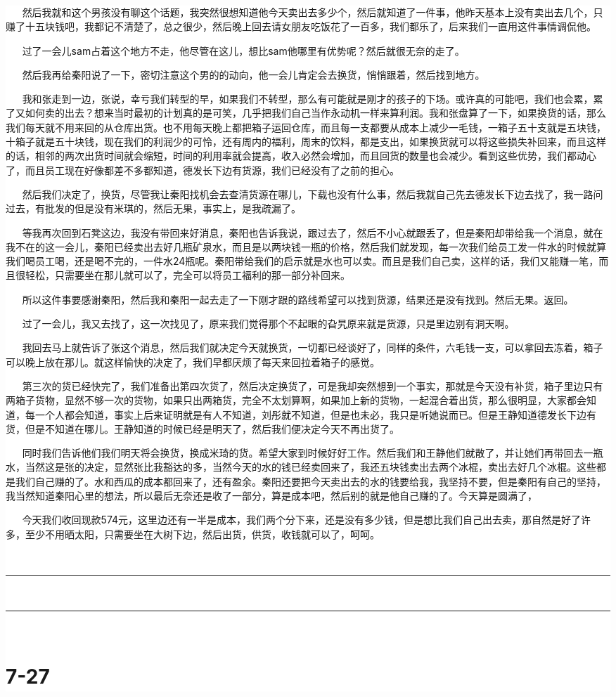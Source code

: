  &#160; &#160;&#160; &#160;然后我就和这个男孩没有聊这个话题，我突然很想知道他今天卖出去多少个，然后就知道了一件事，他昨天基本上没有卖出去几个，只赚了十五块钱吧，我都记不清楚了，总之很少，然后晚上回去请女朋友吃饭花了一百多，我们都乐了，后来我们一直用这件事情调侃他。

 &#160; &#160;&#160; &#160;过了一会儿sam占着这个地方不走，他尽管在这儿，想比sam他哪里有优势呢？然后就很无奈的走了。


 &#160; &#160;&#160; &#160;然后我再给秦阳说了一下，密切注意这个男的的动向，他一会儿肯定会去换货，悄悄跟着，然后找到地方。


 &#160; &#160;&#160; &#160;我和张走到一边，张说，幸亏我们转型的早，如果我们不转型，那么有可能就是刚才的孩子的下场。或许真的可能吧，我们也会累，累了又如何卖的出去？想来当时最初的计划真的是可笑，几乎把我们自己当作永动机一样来算利润。我和张盘算了一下，如果换货的话，那么我们每天就不用来回的从仓库出货。也不用每天晚上都把箱子运回仓库，而且每一支都要从成本上减少一毛钱，一箱子五十支就是五块钱，十箱子就是五十块钱，现在我们的利润少的可怜，还有周内的福利，周末的饮料，都是支出，如果换货就可以将这些损失补回来，而且这样的话，相邻的两次出货时间就会缩短，时间的利用率就会提高，收入必然会增加，而且回货的数量也会减少。看到这些优势，我们都动心了，而且员工现在好像都差不多都知道，德发长下边有货源，我们已经没有了之前的担心。


 &#160; &#160;&#160; &#160;然后我们决定了，换货，尽管我让秦阳找机会去查清货源在哪儿，下载也没有什么事，然后我就自己先去德发长下边去找了，我一路问过去，有批发的但是没有米琪的，然后无果，事实上，是我疏漏了。


 &#160; &#160;&#160; &#160;等我再次回到石凳这边，我没有带回来好消息，秦阳也告诉我说，跟过去了，然后不小心就跟丢了，但是秦阳却带给我一个消息，就在我不在的这一会儿，秦阳已经卖出去好几瓶矿泉水，而且是以两块钱一瓶的价格，然后我们就发现，每一次我们给员工发一件水的时候就算我们喝员工喝，还是喝不完的，一件水24瓶呢。秦阳带给我们的启示就是水也可以卖。而且是我们自己卖，这样的话，我们又能赚一笔，而且很轻松，只需要坐在那儿就可以了，完全可以将员工福利的那一部分补回来。


 &#160; &#160;&#160; &#160;所以这件事要感谢秦阳，然后我和秦阳一起去走了一下刚才跟的路线希望可以找到货源，结果还是没有找到。然后无果。返回。



 &#160; &#160;&#160; &#160;过了一会儿，我又去找了，这一次找见了，原来我们觉得那个不起眼的旮旯原来就是货源，只是里边别有洞天啊。


 &#160; &#160;&#160; &#160;我回去马上就告诉了张这个消息，然后我们就决定今天就换货，一切都已经谈好了，同样的条件，六毛钱一支，可以拿回去冻着，箱子可以晚上放在那儿。就这样愉快的决定了，我们早都厌烦了每天来回拉着箱子的感觉。


 &#160; &#160;&#160; &#160;第三次的货已经快完了，我们准备出第四次货了，然后决定换货了，可是我却突然想到一个事实，那就是今天没有补货，箱子里边只有两箱子货物，显然不够一次的货物，如果只出两箱货，完全不太划算啊，如果加上新的货物，一起混合着出货，那么很明显，大家都会知道，每一个人都会知道，事实上后来证明就是有人不知道，刘彤就不知道，但是也未必，我只是听她说而已。但是王静知道德发长下边有货，但是不知道在哪儿。王静知道的时候已经是明天了，然后我们便决定今天不再出货了。

 &#160; &#160;&#160; &#160;同时我们告诉他们我们明天将会换货，换成米琦的货。希望大家到时候好好工作。然后我们和王静他们就散了，并让她们再带回去一瓶水，当然这是张的决定，显然张比我豁达的多，当然今天的水的钱已经卖回来了，我还五块钱卖出去两个冰棍，卖出去好几个冰棍。这些都是我们自己赚的了。水和西瓜的成本都回来了，还有盈余。秦阳还要把今天卖出去的水的钱要给我，我坚持不要，但是秦阳有自己的坚持，我当然知道秦阳心里的想法，所以最后无奈还是收了一部分，算是成本吧，然后别的就是他自己赚的了。今天算是圆满了，


 &#160; &#160;&#160; &#160;今天我们收回现款574元，这里边还有一半是成本，我们两个分下来，还是没有多少钱，但是想比我们自己出去卖，那自然是好了许多，至少不用晒太阳，只需要坐在大树下边，然后出货，供货，收钱就可以了，呵呵。


 &#160; &#160;&#160; &#160;



-----------------------------


 &#160; &#160;&#160; &#160;

----------------------------------

 &#160; &#160;&#160; &#160;

# 7-27 #
